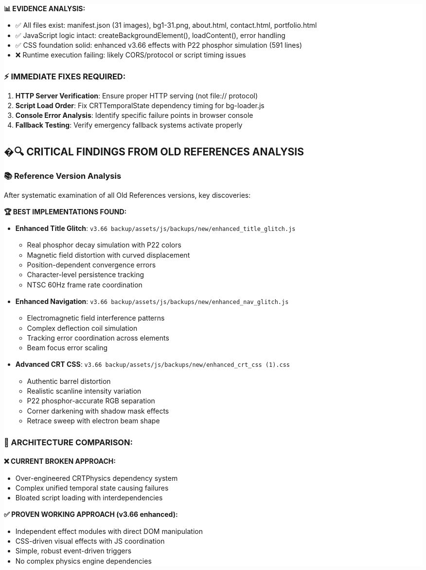 **📊 EVIDENCE ANALYSIS:**
- ✅ All files exist: manifest.json (31 images), bg1-31.png, about.html, contact.html, portfolio.html
- ✅ JavaScript logic intact: createBackgroundElement(), loadContent(), error handling
- ✅ CSS foundation solid: enhanced v3.66 effects with P22 phosphor simulation (591 lines)
- ❌ Runtime execution failing: likely CORS/protocol or script timing issues

### **⚡ IMMEDIATE FIXES REQUIRED:**
1. **HTTP Server Verification**: Ensure proper HTTP serving (not file:// protocol)
2. **Script Load Order**: Fix CRTTemporalState dependency timing for bg-loader.js  
3. **Console Error Analysis**: Identify specific failure points in browser console
4. **Fallback Testing**: Verify emergency fallback systems activate properly

## �🔍 CRITICAL FINDINGS FROM OLD REFERENCES ANALYSIS

### **📚 Reference Version Analysis**
After systematic examination of all Old References versions, key discoveries:

**🏆 BEST IMPLEMENTATIONS FOUND:**
- **Enhanced Title Glitch**: `v3.66 backup/assets/js/backups/new/enhanced_title_glitch.js`
  - Real phosphor decay simulation with P22 colors
  - Magnetic field distortion with curved displacement
  - Position-dependent convergence errors
  - Character-level persistence tracking
  - NTSC 60Hz frame rate coordination

- **Enhanced Navigation**: `v3.66 backup/assets/js/backups/new/enhanced_nav_glitch.js`  
  - Electromagnetic field interference patterns
  - Complex deflection coil simulation
  - Tracking error coordination across elements
  - Beam focus error scaling

- **Advanced CRT CSS**: `v3.66 backup/assets/js/backups/new/enhanced_crt_css (1).css`
  - Authentic barrel distortion
  - Realistic scanline intensity variation
  - P22 phosphor-accurate RGB separation
  - Corner darkening with shadow mask effects
  - Retrace sweep with electron beam shape

### **🔬 ARCHITECTURE COMPARISON:**

**❌ CURRENT BROKEN APPROACH:**
- Over-engineered CRTPhysics dependency system
- Complex unified temporal state causing failures
- Bloated script loading with interdependencies

**✅ PROVEN WORKING APPROACH (v3.66 enhanced):**
- Independent effect modules with direct DOM manipulation
- CSS-driven visual effects with JS coordination
- Simple, robust event-driven triggers
- No complex physics engine dependencies
